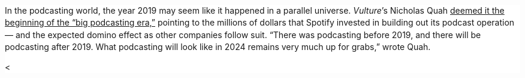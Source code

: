   <p id="R9FWnO">In the podcasting world, the year 2019 may seem like it happened in a parallel universe. <em>Vulture</em>’s Nicholas Quah <a href="https://www.vulture.com/2019/09/podcasting-history-three-eras.html">deemed it the beginning of the “big podcasting era,”</a> pointing to the millions of dollars that Spotify invested in building out its podcast operation — and the expected domino effect as other companies follow suit. “There was podcasting before 2019, and there will be podcasting after 2019. What podcasting will look like in 2024 remains very much up for grabs,” wrote Quah. </p>
<

